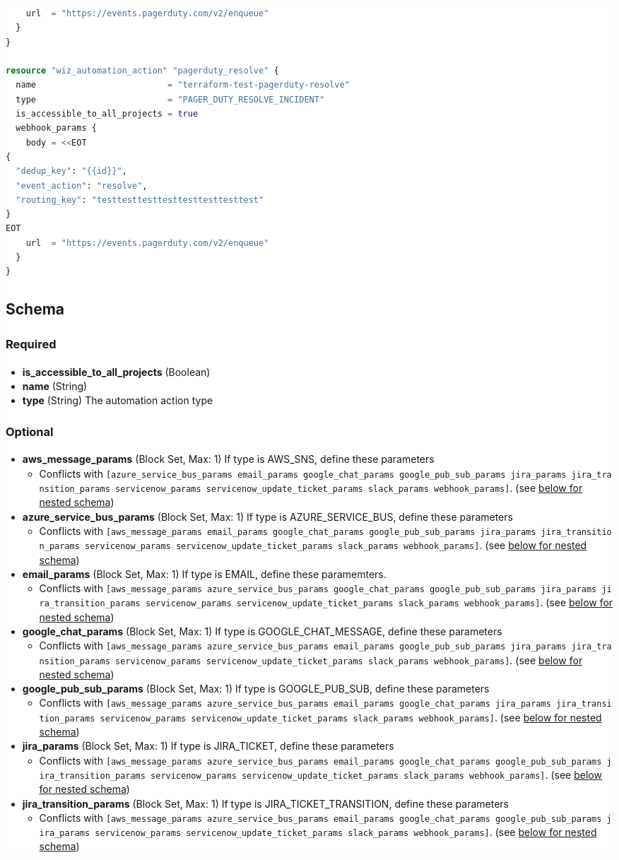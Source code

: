 ```terraform
    url  = "https://events.pagerduty.com/v2/enqueue"
  }
}

resource "wiz_automation_action" "pagerduty_resolve" {
  name                          = "terraform-test-pagerduty-resolve"
  type                          = "PAGER_DUTY_RESOLVE_INCIDENT"
  is_accessible_to_all_projects = true
  webhook_params {
    body = <<EOT
{
  "dedup_key": "{{id}}",
  "event_action": "resolve",
  "routing_key": "testtesttesttesttesttesttesttest"
}
EOT
    url  = "https://events.pagerduty.com/v2/enqueue"
  }
}
```


## Schema

### Required

- **is_accessible_to_all_projects** (Boolean)
- **name** (String)
- **type** (String) The automation action type

### Optional

- **aws_message_params** (Block Set, Max: 1) If type is AWS_SNS, define these parameters
    - Conflicts with `[azure_service_bus_params email_params google_chat_params google_pub_sub_params jira_params jira_transition_params servicenow_params servicenow_update_ticket_params slack_params webhook_params]`. (see [below for nested schema](#nestedblock--aws_message_params))
- **azure_service_bus_params** (Block Set, Max: 1) If type is AZURE_SERVICE_BUS, define these parameters
    - Conflicts with `[aws_message_params email_params google_chat_params google_pub_sub_params jira_params jira_transition_params servicenow_params servicenow_update_ticket_params slack_params webhook_params]`. (see [below for nested schema](#nestedblock--azure_service_bus_params))
- **email_params** (Block Set, Max: 1) If type is EMAIL, define these paramemters.
    - Conflicts with `[aws_message_params azure_service_bus_params google_chat_params google_pub_sub_params jira_params jira_transition_params servicenow_params servicenow_update_ticket_params slack_params webhook_params]`. (see [below for nested schema](#nestedblock--email_params))
- **google_chat_params** (Block Set, Max: 1) If type is GOOGLE_CHAT_MESSAGE, define these parameters
    - Conflicts with `[aws_message_params azure_service_bus_params email_params google_pub_sub_params jira_params jira_transition_params servicenow_params servicenow_update_ticket_params slack_params webhook_params]`. (see [below for nested schema](#nestedblock--google_chat_params))
- **google_pub_sub_params** (Block Set, Max: 1) If type is GOOGLE_PUB_SUB, define these parameters
    - Conflicts with `[aws_message_params azure_service_bus_params email_params google_chat_params jira_params jira_transition_params servicenow_params servicenow_update_ticket_params slack_params webhook_params]`. (see [below for nested schema](#nestedblock--google_pub_sub_params))
- **jira_params** (Block Set, Max: 1) If type is JIRA_TICKET, define these parameters
    - Conflicts with `[aws_message_params azure_service_bus_params email_params google_chat_params google_pub_sub_params jira_transition_params servicenow_params servicenow_update_ticket_params slack_params webhook_params]`. (see [below for nested schema](#nestedblock--jira_params))
- **jira_transition_params** (Block Set, Max: 1) If type is JIRA_TICKET_TRANSITION, define these parameters
    - Conflicts with `[aws_message_params azure_service_bus_params email_params google_chat_params google_pub_sub_params jira_params servicenow_params servicenow_update_ticket_params slack_params webhook_params]`. (see [below for nested schema](#nestedblock--jira_transition_params))